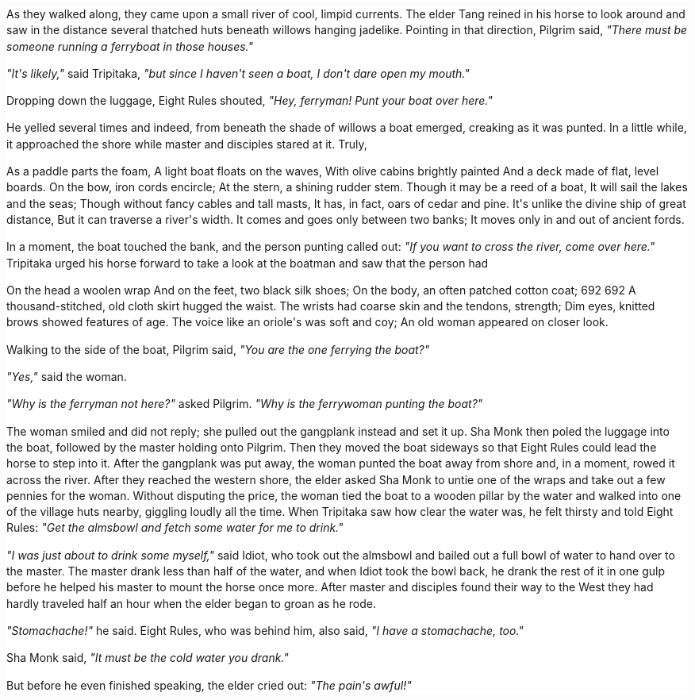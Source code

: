 As they walked along, they came upon a small river of cool, limpid currents. The elder Tang reined in his horse to look around and saw in the distance several thatched huts beneath willows hanging jadelike. Pointing in that direction, Pilgrim said, *"There must be someone running a ferryboat in those houses."*

*"It's likely,"* said Tripitaka, *"but since I haven't seen a boat, I don't dare open my mouth."*

Dropping down the luggage, Eight Rules shouted, *"Hey, ferryman! Punt your boat over here."*

He yelled several times and indeed, from beneath the shade of willows a boat emerged, creaking as it was punted. In a little while, it approached the shore while master and disciples stared at it. Truly, 

As a paddle parts the foam, A light boat floats on the waves, With olive cabins brightly painted And a deck made of flat, level boards. On the bow, iron cords encircle; At the stern, a shining rudder stem. Though it may be a reed of a boat, It will sail the lakes and the seas; Though without fancy cables and tall masts, It has, in fact, oars of cedar and pine. It's unlike the divine ship of great distance, But it can traverse a river's width. It comes and goes only between two banks; It moves only in and out of ancient fords.

In a moment, the boat touched the bank, and the person punting called out: *"If you want to cross the river, come over here."* Tripitaka urged his horse forward to take a look at the boatman and saw that the person had

On the head a woolen wrap And on the feet, two black silk shoes; On the body, an often patched cotton coat; 692 692 A thousand-stitched, old cloth skirt hugged the waist. The wrists had coarse skin and the tendons, strength; Dim eyes, knitted brows showed features of age. The voice like an oriole's was soft and coy; An old woman appeared on closer look.

Walking to the side of the boat, Pilgrim said, *"You are the one ferrying the boat?"*

*"Yes,"* said the woman.

*"Why is the ferryman not here?"* asked Pilgrim. *"Why is the ferrywoman punting the boat?"*

The woman smiled and did not reply; she pulled out the gangplank instead and set it up. Sha Monk then poled the luggage into the boat, followed by the master holding onto Pilgrim. Then they moved the boat sideways so that Eight Rules could lead the horse to step into it. After the gangplank was put away, the woman punted the boat away from shore and, in a moment, rowed it across the river. After they reached the western shore, the elder asked Sha Monk to untie one of the wraps and take out a few pennies for the woman. Without disputing the price, the woman tied the boat to a wooden pillar by the water and walked into one of the village huts nearby, giggling loudly all the time. When Tripitaka saw how clear the water was, he felt thirsty and told Eight Rules: *"Get the almsbowl and fetch some water for me to drink."*

*"I was just about to drink some myself,"* said Idiot, who took out the almsbowl and bailed out a full bowl of water to hand over to the master. The master drank less than half of the water, and when Idiot took the bowl back, he drank the rest of it in one gulp before he helped his master to mount the horse once more. After master and disciples found their way to the West they had hardly traveled half an hour when the elder began to groan as he rode.

*"Stomachache!"* he said. Eight Rules, who was behind him, also said, *"I have a stomachache, too."*

Sha Monk said, *"It must be the cold water you drank."*

But before he even finished speaking, the elder cried out: *"The pain's awful!"*
